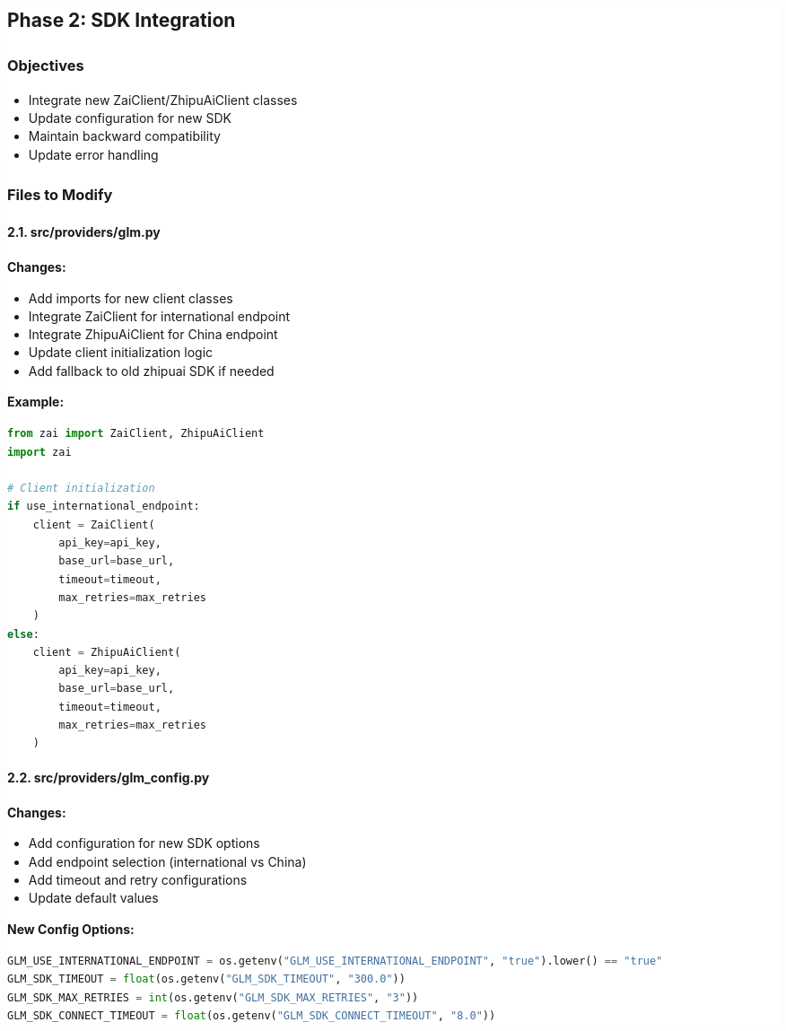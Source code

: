 
## Phase 2: SDK Integration

### Objectives
- Integrate new ZaiClient/ZhipuAiClient classes
- Update configuration for new SDK
- Maintain backward compatibility
- Update error handling

### Files to Modify

#### 2.1. src/providers/glm.py
**Changes:**
- Add imports for new client classes
- Integrate ZaiClient for international endpoint
- Integrate ZhipuAiClient for China endpoint
- Update client initialization logic
- Add fallback to old zhipuai SDK if needed

**Example:**
```python
from zai import ZaiClient, ZhipuAiClient
import zai

# Client initialization
if use_international_endpoint:
    client = ZaiClient(
        api_key=api_key,
        base_url=base_url,
        timeout=timeout,
        max_retries=max_retries
    )
else:
    client = ZhipuAiClient(
        api_key=api_key,
        base_url=base_url,
        timeout=timeout,
        max_retries=max_retries
    )
```

#### 2.2. src/providers/glm_config.py
**Changes:**
- Add configuration for new SDK options
- Add endpoint selection (international vs China)
- Add timeout and retry configurations
- Update default values

**New Config Options:**
```python
GLM_USE_INTERNATIONAL_ENDPOINT = os.getenv("GLM_USE_INTERNATIONAL_ENDPOINT", "true").lower() == "true"
GLM_SDK_TIMEOUT = float(os.getenv("GLM_SDK_TIMEOUT", "300.0"))
GLM_SDK_MAX_RETRIES = int(os.getenv("GLM_SDK_MAX_RETRIES", "3"))
GLM_SDK_CONNECT_TIMEOUT = float(os.getenv("GLM_SDK_CONNECT_TIMEOUT", "8.0"))
```
